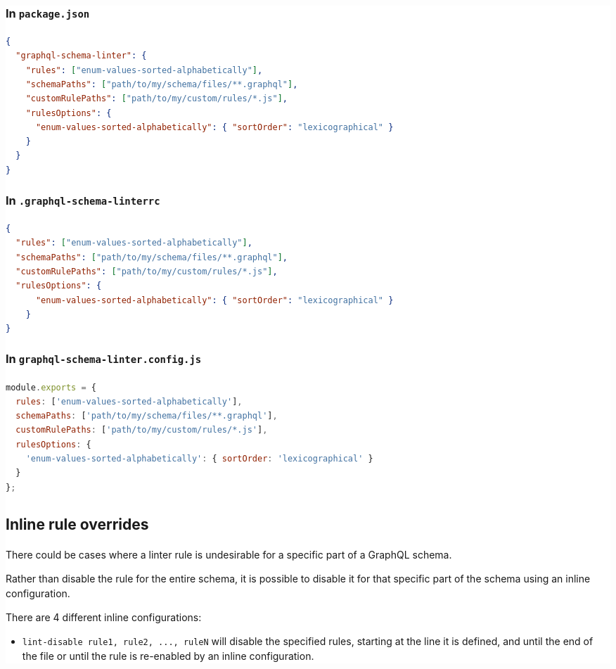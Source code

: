 ### In `package.json`

```json
{
  "graphql-schema-linter": {
    "rules": ["enum-values-sorted-alphabetically"],
    "schemaPaths": ["path/to/my/schema/files/**.graphql"],
    "customRulePaths": ["path/to/my/custom/rules/*.js"],
    "rulesOptions": {
      "enum-values-sorted-alphabetically": { "sortOrder": "lexicographical" }
    }
  }
}
```

### In `.graphql-schema-linterrc`

```json
{
  "rules": ["enum-values-sorted-alphabetically"],
  "schemaPaths": ["path/to/my/schema/files/**.graphql"],
  "customRulePaths": ["path/to/my/custom/rules/*.js"],
  "rulesOptions": {
      "enum-values-sorted-alphabetically": { "sortOrder": "lexicographical" }
    }
}
```

### In `graphql-schema-linter.config.js`

```js
module.exports = {
  rules: ['enum-values-sorted-alphabetically'],
  schemaPaths: ['path/to/my/schema/files/**.graphql'],
  customRulePaths: ['path/to/my/custom/rules/*.js'],
  rulesOptions: {
    'enum-values-sorted-alphabetically': { sortOrder: 'lexicographical' }
  }
};
```

## Inline rule overrides

There could be cases where a linter rule is undesirable for a specific part of a GraphQL schema.

Rather than disable the rule for the entire schema, it is possible to disable it for that specific part of the schema using an inline configuration.

There are 4 different inline configurations:

- `lint-disable rule1, rule2, ..., ruleN` will disable the specified rules, starting at the line it is defined, and until the end of the file or until the rule is re-enabled by an inline configuration.
